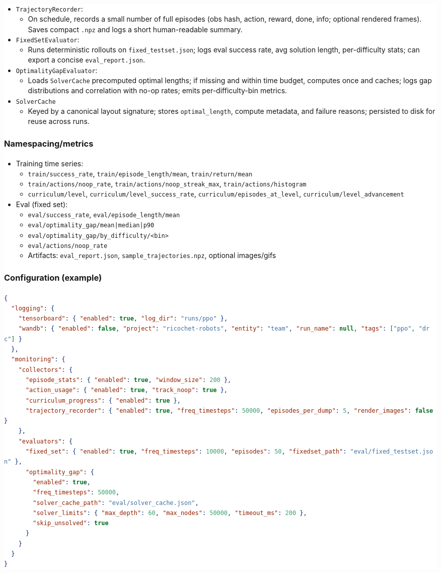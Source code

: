   - `TrajectoryRecorder`:
    - On schedule, records a small number of full episodes (obs hash, action, reward, done, info; optional rendered frames). Saves compact `.npz` and logs a short human-readable summary.
  - `FixedSetEvaluator`:
    - Runs deterministic rollouts on `fixed_testset.json`; logs eval success rate, avg solution length, per-difficulty stats; can export a concise `eval_report.json`.
  - `OptimalityGapEvaluator`:
    - Loads `SolverCache` precomputed optimal lengths; if missing and within time budget, computes once and caches; logs gap distributions and correlation with no-op rates; emits per-difficulty-bin metrics.
- `SolverCache`
  - Keyed by a canonical layout signature; stores `optimal_length`, compute metadata, and failure reasons; persisted to disk for reuse across runs.

### Namespacing/metrics
- Training time series:
  - `train/success_rate`, `train/episode_length/mean`, `train/return/mean`
  - `train/actions/noop_rate`, `train/actions/noop_streak_max`, `train/actions/histogram`
  - `curriculum/level`, `curriculum/level_success_rate`, `curriculum/episodes_at_level`, `curriculum/level_advancement`
- Eval (fixed set):
  - `eval/success_rate`, `eval/episode_length/mean`
  - `eval/optimality_gap/mean|median|p90`
  - `eval/optimality_gap/by_difficulty/<bin>`
  - `eval/actions/noop_rate`
  - Artifacts: `eval_report.json`, `sample_trajectories.npz`, optional images/gifs

### Configuration (example)
```json
{
  "logging": {
    "tensorboard": { "enabled": true, "log_dir": "runs/ppo" },
    "wandb": { "enabled": false, "project": "ricochet-robots", "entity": "team", "run_name": null, "tags": ["ppo", "drc"] }
  },
  "monitoring": {
    "collectors": {
      "episode_stats": { "enabled": true, "window_size": 200 },
      "action_usage": { "enabled": true, "track_noop": true },
      "curriculum_progress": { "enabled": true },
      "trajectory_recorder": { "enabled": true, "freq_timesteps": 50000, "episodes_per_dump": 5, "render_images": false }
    },
    "evaluators": {
      "fixed_set": { "enabled": true, "freq_timesteps": 10000, "episodes": 50, "fixedset_path": "eval/fixed_testset.json" },
      "optimality_gap": {
        "enabled": true,
        "freq_timesteps": 50000,
        "solver_cache_path": "eval/solver_cache.json",
        "solver_limits": { "max_depth": 60, "max_nodes": 50000, "timeout_ms": 200 },
        "skip_unsolved": true
      }
    }
  }
}
```
